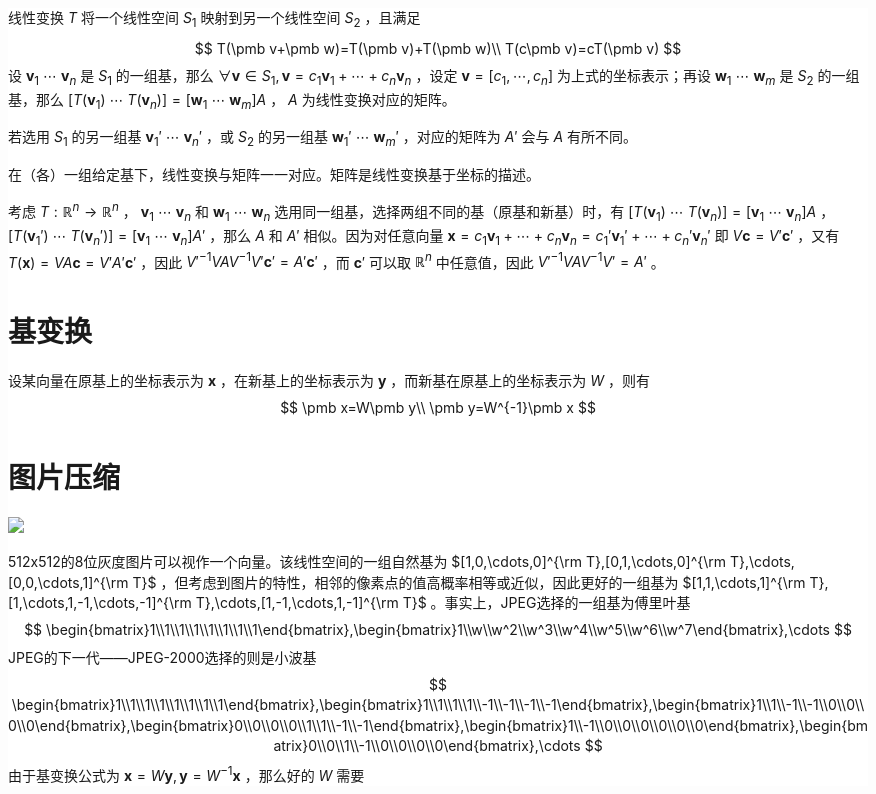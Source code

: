 线性变换 $T$ 将一个线性空间 $S_1$ 映射到另一个线性空间 $S_2$ ，且满足
$$
T(\pmb v+\pmb w)=T(\pmb v)+T(\pmb w)\\
T(c\pmb v)=cT(\pmb v)
$$
设 $\pmb v_1\ \cdots\ \pmb v_n$ 是 $S_1$ 的一组基，那么 $\forall \pmb v\in S_1,\pmb v =c_1\pmb v_1+\cdots+c_n\pmb v_n$ ，设定 $\pmb v=[c_1,\cdots,c_n]$ 为上式的坐标表示；再设 $\pmb w_1\ \cdots\ \pmb w_m$ 是 $S_2$ 的一组基，那么 $[T(\pmb v_1)\ \cdots\ T(\pmb v_n)]=[\pmb w_1\ \cdots\ \pmb w_m]A$ ， $A$ 为线性变换对应的矩阵。

若选用 $S_1$ 的另一组基 $\pmb v_1'\ \cdots\ \pmb v_n'$ ，或 $S_2$ 的另一组基 $\pmb w_1'\ \cdots\ \pmb w_m'$ ，对应的矩阵为 $A'$ 会与 $A$ 有所不同。

在（各）一组给定基下，线性变换与矩阵一一对应。矩阵是线性变换基于坐标的描述。



考虑 $T:\mathbb{R}^n\to \mathbb{R}^n$ ， $\pmb v_1\ \cdots\ \pmb v_n$ 和 $\pmb w_1\ \cdots\ \pmb w_n$ 选用同一组基，选择两组不同的基（原基和新基）时，有 $[T(\pmb v_1)\ \cdots\ T(\pmb v_n)]=[\pmb v_1\ \cdots\ \pmb v_n]A$ ， $[T(\pmb v_1')\ \cdots\ T(\pmb v_n')]=[\pmb v_1\ \cdots\ \pmb v_n]A'$ ，那么 $A$ 和 $A'$ 相似。因为对任意向量 $\pmb x=c_1\pmb v_1+\cdots+c_n\pmb v_n=c_1'\pmb v_1'+\cdots+c_n'\pmb v_n'$ 即 $V\pmb c=V'\pmb c'$ ，又有 $T(\pmb x)=VA\pmb c=V'A'\pmb c'$ ，因此 $V'^{-1}VAV^{-1}V'\pmb c'=A'\pmb c'$ ，而 $\pmb c'$ 可以取 $\mathbb{R}^n$ 中任意值，因此 $V'^{-1}VAV^{-1}V'=A'$ 。



# 基变换

设某向量在原基上的坐标表示为 $\pmb x$ ，在新基上的坐标表示为 $\pmb y$ ，而新基在原基上的坐标表示为 $W$ ，则有
$$
\pmb x=W\pmb y\\
\pmb y=W^{-1}\pmb x
$$


# 图片压缩

![](https://i.loli.net/2020/12/29/VxDhjQH34bfuCdc.png) 

512x512的8位灰度图片可以视作一个向量。该线性空间的一组自然基为 $[1,0,\cdots,0]^{\rm T},[0,1,\cdots,0]^{\rm T},\cdots,[0,0,\cdots,1]^{\rm T}$ ，但考虑到图片的特性，相邻的像素点的值高概率相等或近似，因此更好的一组基为 $[1,1,\cdots,1]^{\rm T},[1,\cdots,1,-1,\cdots,-1]^{\rm T},\cdots,[1,-1,\cdots,1,-1]^{\rm T}$ 。事实上，JPEG选择的一组基为傅里叶基
$$
\begin{bmatrix}1\\1\\1\\1\\1\\1\\1\\1\end{bmatrix},\begin{bmatrix}1\\w\\w^2\\w^3\\w^4\\w^5\\w^6\\w^7\end{bmatrix},\cdots
$$
JPEG的下一代——JPEG-2000选择的则是小波基
$$
\begin{bmatrix}1\\1\\1\\1\\1\\1\\1\\1\end{bmatrix},\begin{bmatrix}1\\1\\1\\1\\-1\\-1\\-1\\-1\end{bmatrix},\begin{bmatrix}1\\1\\-1\\-1\\0\\0\\0\\0\end{bmatrix},\begin{bmatrix}0\\0\\0\\0\\1\\1\\-1\\-1\end{bmatrix},\begin{bmatrix}1\\-1\\0\\0\\0\\0\\0\\0\end{bmatrix},\begin{bmatrix}0\\0\\1\\-1\\0\\0\\0\\0\end{bmatrix},\cdots
$$
由于基变换公式为 $\pmb x=W\pmb y,\pmb y=W^{-1}\pmb x$ ，那么好的 $W$ 需要
